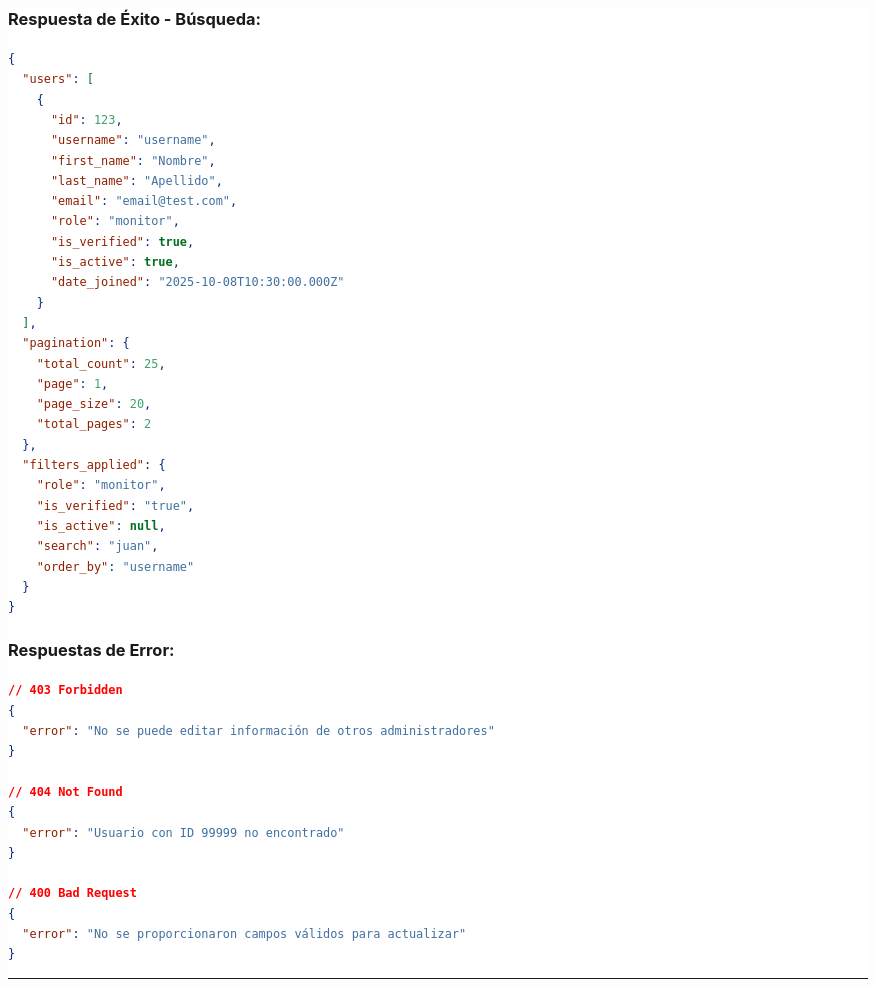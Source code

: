 ### **Respuesta de Éxito - Búsqueda:**
```json
{
  "users": [
    {
      "id": 123,
      "username": "username",
      "first_name": "Nombre",
      "last_name": "Apellido",
      "email": "email@test.com",
      "role": "monitor",
      "is_verified": true,
      "is_active": true,
      "date_joined": "2025-10-08T10:30:00.000Z"
    }
  ],
  "pagination": {
    "total_count": 25,
    "page": 1,
    "page_size": 20,
    "total_pages": 2
  },
  "filters_applied": {
    "role": "monitor",
    "is_verified": "true",
    "is_active": null,
    "search": "juan",
    "order_by": "username"
  }
}
```

### **Respuestas de Error:**
```json
// 403 Forbidden
{
  "error": "No se puede editar información de otros administradores"
}

// 404 Not Found
{
  "error": "Usuario con ID 99999 no encontrado"
}

// 400 Bad Request
{
  "error": "No se proporcionaron campos válidos para actualizar"
}
```

---
